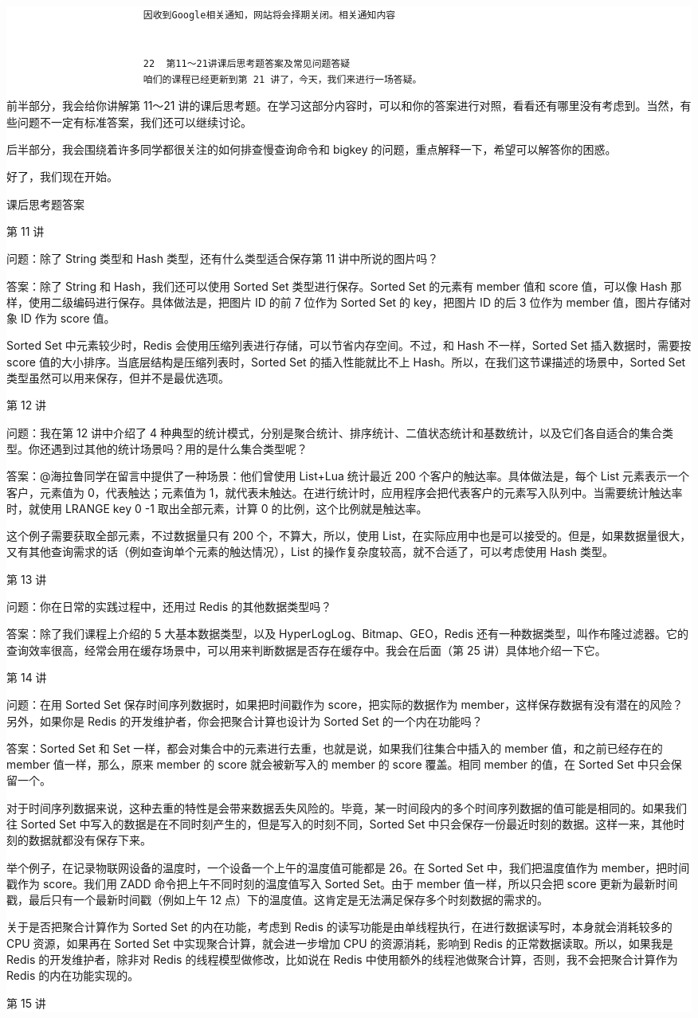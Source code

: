 
                            
                            因收到Google相关通知，网站将会择期关闭。相关通知内容
                            
                            
                            22  第11～21讲课后思考题答案及常见问题答疑
                            咱们的课程已经更新到第 21 讲了，今天，我们来进行一场答疑。

前半部分，我会给你讲解第 11～21 讲的课后思考题。在学习这部分内容时，可以和你的答案进行对照，看看还有哪里没有考虑到。当然，有些问题不一定有标准答案，我们还可以继续讨论。

后半部分，我会围绕着许多同学都很关注的如何排查慢查询命令和 bigkey 的问题，重点解释一下，希望可以解答你的困惑。

好了，我们现在开始。

课后思考题答案

第 11 讲

问题：除了 String 类型和 Hash 类型，还有什么类型适合保存第 11 讲中所说的图片吗？

答案：除了 String 和 Hash，我们还可以使用 Sorted Set 类型进行保存。Sorted Set 的元素有 member 值和 score 值，可以像 Hash 那样，使用二级编码进行保存。具体做法是，把图片 ID 的前 7 位作为 Sorted Set 的 key，把图片 ID 的后 3 位作为 member 值，图片存储对象 ID 作为 score 值。

Sorted Set 中元素较少时，Redis 会使用压缩列表进行存储，可以节省内存空间。不过，和 Hash 不一样，Sorted Set 插入数据时，需要按 score 值的大小排序。当底层结构是压缩列表时，Sorted Set 的插入性能就比不上 Hash。所以，在我们这节课描述的场景中，Sorted Set 类型虽然可以用来保存，但并不是最优选项。

第 12 讲

问题：我在第 12 讲中介绍了 4 种典型的统计模式，分别是聚合统计、排序统计、二值状态统计和基数统计，以及它们各自适合的集合类型。你还遇到过其他的统计场景吗？用的是什么集合类型呢？

答案：@海拉鲁同学在留言中提供了一种场景：他们曾使用 List+Lua 统计最近 200 个客户的触达率。具体做法是，每个 List 元素表示一个客户，元素值为 0，代表触达；元素值为 1，就代表未触达。在进行统计时，应用程序会把代表客户的元素写入队列中。当需要统计触达率时，就使用 LRANGE key 0 -1 取出全部元素，计算 0 的比例，这个比例就是触达率。

这个例子需要获取全部元素，不过数据量只有 200 个，不算大，所以，使用 List，在实际应用中也是可以接受的。但是，如果数据量很大，又有其他查询需求的话（例如查询单个元素的触达情况），List 的操作复杂度较高，就不合适了，可以考虑使用 Hash 类型。

第 13 讲

问题：你在日常的实践过程中，还用过 Redis 的其他数据类型吗？

答案：除了我们课程上介绍的 5 大基本数据类型，以及 HyperLogLog、Bitmap、GEO，Redis 还有一种数据类型，叫作布隆过滤器。它的查询效率很高，经常会用在缓存场景中，可以用来判断数据是否存在缓存中。我会在后面（第 25 讲）具体地介绍一下它。

第 14 讲

问题：在用 Sorted Set 保存时间序列数据时，如果把时间戳作为 score，把实际的数据作为 member，这样保存数据有没有潜在的风险？另外，如果你是 Redis 的开发维护者，你会把聚合计算也设计为 Sorted Set 的一个内在功能吗？

答案：Sorted Set 和 Set 一样，都会对集合中的元素进行去重，也就是说，如果我们往集合中插入的 member 值，和之前已经存在的 member 值一样，那么，原来 member 的 score 就会被新写入的 member 的 score 覆盖。相同 member 的值，在 Sorted Set 中只会保留一个。

对于时间序列数据来说，这种去重的特性是会带来数据丢失风险的。毕竟，某一时间段内的多个时间序列数据的值可能是相同的。如果我们往 Sorted Set 中写入的数据是在不同时刻产生的，但是写入的时刻不同，Sorted Set 中只会保存一份最近时刻的数据。这样一来，其他时刻的数据就都没有保存下来。

举个例子，在记录物联网设备的温度时，一个设备一个上午的温度值可能都是 26。在 Sorted Set 中，我们把温度值作为 member，把时间戳作为 score。我们用 ZADD 命令把上午不同时刻的温度值写入 Sorted Set。由于 member 值一样，所以只会把 score 更新为最新时间戳，最后只有一个最新时间戳（例如上午 12 点）下的温度值。这肯定是无法满足保存多个时刻数据的需求的。

关于是否把聚合计算作为 Sorted Set 的内在功能，考虑到 Redis 的读写功能是由单线程执行，在进行数据读写时，本身就会消耗较多的 CPU 资源，如果再在 Sorted Set 中实现聚合计算，就会进一步增加 CPU 的资源消耗，影响到 Redis 的正常数据读取。所以，如果我是 Redis 的开发维护者，除非对 Redis 的线程模型做修改，比如说在 Redis 中使用额外的线程池做聚合计算，否则，我不会把聚合计算作为 Redis 的内在功能实现的。

第 15 讲
